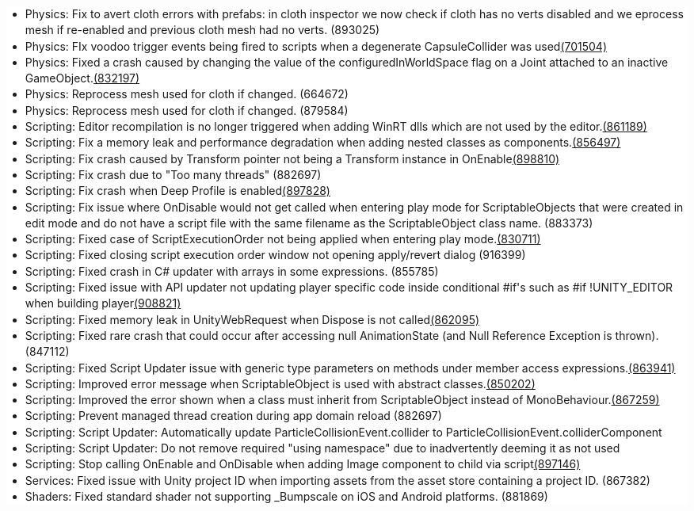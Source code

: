 -   Physics: Fix to avert cloth errors with prefabs: in cloth inspector we now check if cloth has no verts disabled and we eprocess mesh if re-enabled and previous cloth mesh had no verts. (893025)
-   Physics: FIx voodoo trigger events being fired to scripts when a degenerate CapsuleCollider was used[(701504)](https://issuetracker.unity3d.com/issues/collision-detection-bug-voodoo-ontriggerenter-slash-stay-callbacks)
-   Physics: Fixed a crash caused by changing the value of the configuredInWorldSpace flag on a Joint attached to an inactive GameObject.[(832197)](https://issuetracker.unity3d.com/issues/crash-in-gameobject-querycomponentbytype-when-changing-configuredinworldspace-on-a-joint-attached-to-an-inactive-gameobject)
-   Physics: Reprocess mesh used for cloth if changed. (664672)
-   Physics: Reprocess mesh used for cloth if changed. (879584)
-   Scripting: Editor recompilation is no longer triggered when adding WinRT dlls which are not used by the editor.[(861189)](https://issuetracker.unity3d.com/issues/wsa-batchmode-editorapplication-dot-delaycall-does-not-work-in-the-command-line-if-ws-platform-is-installed)
-   Scripting: Fix a memory leak and performance degradation when adding nested classes as components.[(856497)](https://issuetracker.unity3d.com/issues/time-to-instantiate-an-object-or-add-a-component-grows-with-repeated-cycles)
-   Scripting: Fix crash caused by Transform pointer not being a Transform instance in OnEnable[(898810)](https://issuetracker.unity3d.com/issues/transform-pointer-is-not-a-transform-instance-in-onenabled)
-   Scripting: Fix crash due to \"Too many threads\" (882697)
-   Scripting: Fix crash when Deep Profile is enabled[(897828)](https://issuetracker.unity3d.com/issues/ui-editor-crashes-when-selecting-deep-in-the-profiler-if-a-scene-contains-a-dynamically-generated-font)
-   Scripting: Fix issue where OnDisable would not get called when entering play mode for ScriptableObjects that were created in edit mode and do not have a script file with the same filename as the ScriptableObject class name. (883373)
-   Scripting: Fixed case of ScriptExecutionOrder not being applied when entering play mode.[(830711)](https://issuetracker.unity3d.com/issues/scriptexecutionorder-doest-not-get-applied-when-entering-play-mode)
-   Scripting: Fixed closing script execution order window not opening apply/revert dialog (916399)
-   Scripting: Fixed crash in C# updater with arrays in some expressions. (855785)
-   Scripting: Fixed issue with API updater not updating player specific code inside conditional #if\'s such as #if !UNITY_EDITOR when building player[(908821)](https://issuetracker.unity3d.com/issues/api-updater-obsolete-code-located-under-number-else-in-number-if-unity-editor-preprocessor-directive-region-does-not-get-updated)
-   Scripting: Fixed memory leak in UnityWebRequest when Dispose is not called[(862095)](https://issuetracker.unity3d.com/issues/android-ios-small-memory-leak-on-each-unitywebrequest-request-leads-application-to-crash)
-   Scripting: Fixed rare crash that could occur after accessing null AnimationState (and Null Reference Exception is thrown). (847112)
-   Scripting: Fixed Script Updater issue with generic type parameters on methods under member access expressions.[(863941)](https://issuetracker.unity3d.com/issues/api-updater-internal-error-recursion-detected-while-updating-scripts-assembly-index-4-is-thrown-when-updating-scripts)
-   Scripting: Improved error message when ScriptableObject is used with abstract classes.[(850202)](https://issuetracker.unity3d.com/issues/missleading-error-message-when-the-scriptableobject-is-used-with-abstract-classes)
-   Scripting: Improved the error shown when a class must inherit from ScriptableObject instead of MonoBehaviour.[(867259)](https://issuetracker.unity3d.com/issues/cant-add-script-behaviour-dot-dot-dot-message-when-trying-to-add-a-script-from-a-dll)
-   Scripting: Prevent managed thread creation during app domain reload (882697)
-   Scripting: Script Updater: Automatically update ParticleCollisionEvent.collider to ParticleCollisionEvent.colliderComponent
-   Scripting: Script Updater: Do not remove required \"using namespace\" due to inadvertently deeming it as not used
-   Scripting: Stop calling OnEnable and OnDisable when adding Image component to child via script[(897146)](https://issuetracker.unity3d.com/issues/when-image-component-is-added-to-a-child-through-script-methods-onenable-and-ondisable-are-called)
-   Services: Fixed issue with Unity project ID when importing assets from the asset store containing a project ID. (867382)
-   Shaders: Fixed standard shader not supporting \_Bumpscale on iOS and Android platforms. (881869)